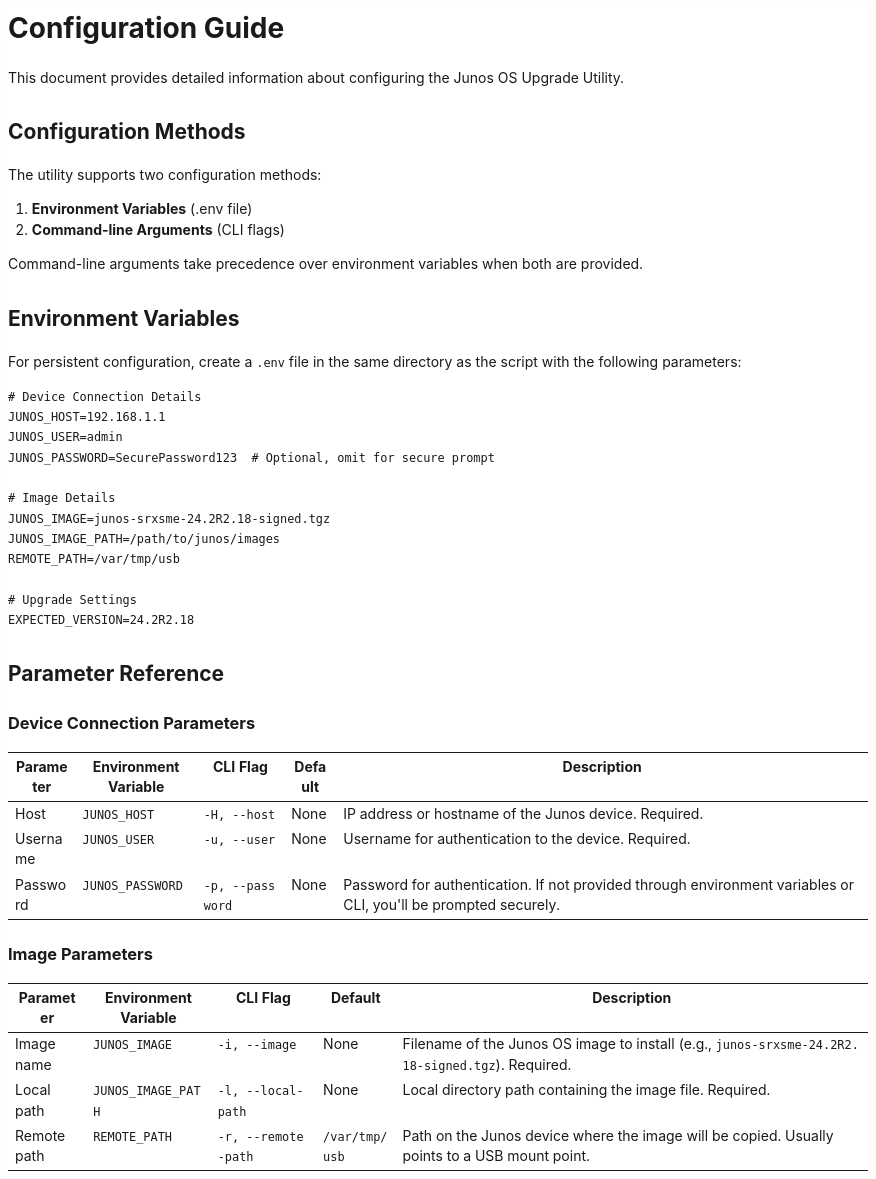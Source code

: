 # Configuration Guide

This document provides detailed information about configuring the Junos OS Upgrade Utility.

## Configuration Methods

The utility supports two configuration methods:

1. **Environment Variables** (.env file)
2. **Command-line Arguments** (CLI flags)

Command-line arguments take precedence over environment variables when both are provided.

## Environment Variables

For persistent configuration, create a `.env` file in the same directory as the script with the following parameters:

```properties
# Device Connection Details
JUNOS_HOST=192.168.1.1
JUNOS_USER=admin
JUNOS_PASSWORD=SecurePassword123  # Optional, omit for secure prompt

# Image Details
JUNOS_IMAGE=junos-srxsme-24.2R2.18-signed.tgz
JUNOS_IMAGE_PATH=/path/to/junos/images
REMOTE_PATH=/var/tmp/usb

# Upgrade Settings
EXPECTED_VERSION=24.2R2.18
```

## Parameter Reference

### Device Connection Parameters

| Parameter | Environment Variable | CLI Flag | Default | Description |
|-----------|---------------------|----------|---------|-------------|
| Host | `JUNOS_HOST` | `-H, --host` | None | IP address or hostname of the Junos device. Required. |
| Username | `JUNOS_USER` | `-u, --user` | None | Username for authentication to the device. Required. |
| Password | `JUNOS_PASSWORD` | `-p, --password` | None | Password for authentication. If not provided through environment variables or CLI, you'll be prompted securely. |

### Image Parameters

| Parameter | Environment Variable | CLI Flag | Default | Description |
|-----------|---------------------|----------|---------|-------------|
| Image name | `JUNOS_IMAGE` | `-i, --image` | None | Filename of the Junos OS image to install (e.g., `junos-srxsme-24.2R2.18-signed.tgz`). Required. |
| Local path | `JUNOS_IMAGE_PATH` | `-l, --local-path` | None | Local directory path containing the image file. Required. |
| Remote path | `REMOTE_PATH` | `-r, --remote-path` | `/var/tmp/usb` | Path on the Junos device where the image will be copied. Usually points to a USB mount point. |
